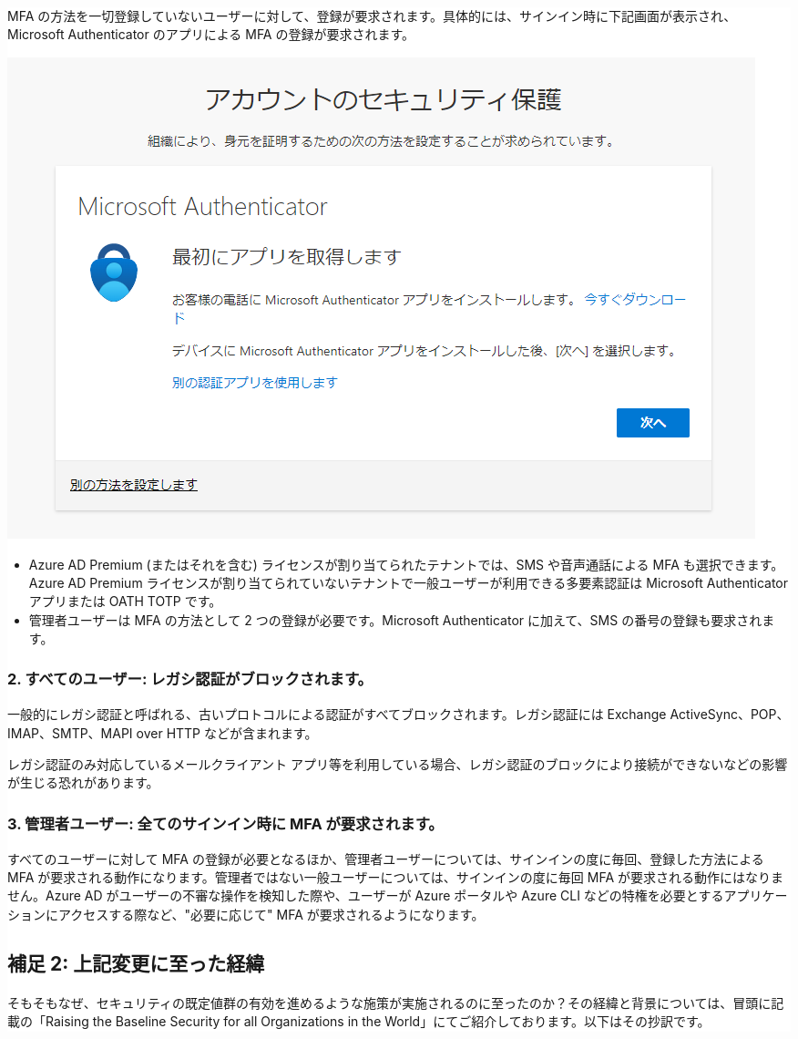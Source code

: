 MFA の方法を一切登録していないユーザーに対して、登録が要求されます。具体的には、サインイン時に下記画面が表示され、Microsoft Authenticator のアプリによる MFA の登録が要求されます。

![](./security-default-2022/mysignins.png)

- Azure AD Premium (またはそれを含む) ライセンスが割り当てられたテナントでは、SMS や音声通話による MFA も選択できます。Azure AD Premium ライセンスが割り当てられていないテナントで一般ユーザーが利用できる多要素認証は Microsoft Authenticator アプリまたは OATH TOTP です。
- 管理者ユーザーは MFA の方法として 2 つの登録が必要です。Microsoft Authenticator に加えて、SMS の番号の登録も要求されます。

### 2. すべてのユーザー: レガシ認証がブロックされます。

一般的にレガシ認証と呼ばれる、古いプロトコルによる認証がすべてブロックされます。レガシ認証には Exchange ActiveSync、POP、IMAP、SMTP、MAPI over HTTP などが含まれます。

レガシ認証のみ対応しているメールクライアント アプリ等を利用している場合、レガシ認証のブロックにより接続ができないなどの影響が生じる恐れがあります。

### 3. 管理者ユーザー: 全てのサインイン時に MFA が要求されます。

すべてのユーザーに対して MFA の登録が必要となるほか、管理者ユーザーについては、サインインの度に毎回、登録した方法による MFA が要求される動作になります。管理者ではない一般ユーザーについては、サインインの度に毎回 MFA が要求される動作にはなりません。Azure AD がユーザーの不審な操作を検知した際や、ユーザーが Azure ポータルや Azure CLI などの特権を必要とするアプリケーションにアクセスする際など、"必要に応じて" MFA が要求されるようになります。

## 補足 2: 上記変更に至った経緯

そもそもなぜ、セキュリティの既定値群の有効を進めるような施策が実施されるのに至ったのか？その経緯と背景については、冒頭に記載の「Raising the Baseline Security for all Organizations in the World」にてご紹介しております。以下はその抄訳です。

